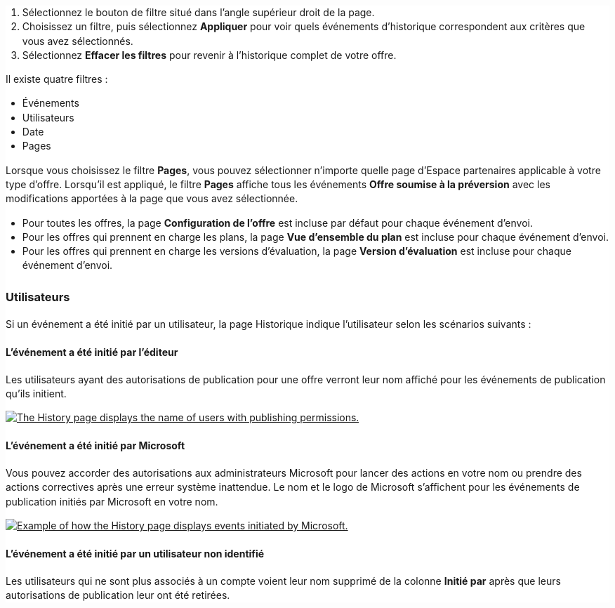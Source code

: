 1. Sélectionnez le bouton de filtre situé dans l’angle supérieur droit de la page.
2. Choisissez un filtre, puis sélectionnez **Appliquer** pour voir quels événements d’historique correspondent aux critères que vous avez sélectionnés.
3. Sélectionnez **Effacer les filtres** pour revenir à l’historique complet de votre offre.

Il existe quatre filtres :

- Événements
- Utilisateurs
- Date
- Pages

Lorsque vous choisissez le filtre **Pages**, vous pouvez sélectionner n’importe quelle page d’Espace partenaires applicable à votre type d’offre. Lorsqu’il est appliqué, le filtre **Pages** affiche tous les événements **Offre soumise à la préversion** avec les modifications apportées à la page que vous avez sélectionnée.

- Pour toutes les offres, la page **Configuration de l’offre** est incluse par défaut pour chaque événement d’envoi.
- Pour les offres qui prennent en charge les plans, la page **Vue d’ensemble du plan** est incluse pour chaque événement d’envoi.
- Pour les offres qui prennent en charge les versions d’évaluation, la page **Version d’évaluation** est incluse pour chaque événement d’envoi.

### <a name="users"></a>Utilisateurs

Si un événement a été initié par un utilisateur, la page Historique indique l’utilisateur selon les scénarios suivants :

#### <a name="the-event-was-initiated-by-the-publisher"></a>L’événement a été initié par l’éditeur

Les utilisateurs ayant des autorisations de publication pour une offre verront leur nom affiché pour les événements de publication qu’ils initient.

[![The History page displays the name of users with publishing permissions.](./media/review-publish-offer/event-initiated-by-publisher.png)](./media/review-publish-offer/event-initiated-by-publisher.png#lightbox)

#### <a name="the-event-was-initiated-by-microsoft"></a>L’événement a été initié par Microsoft

Vous pouvez accorder des autorisations aux administrateurs Microsoft pour lancer des actions en votre nom ou prendre des actions correctives après une erreur système inattendue. Le nom et le logo de Microsoft s’affichent pour les événements de publication initiés par Microsoft en votre nom.

[![Example of how the History page displays events initiated by Microsoft.](./media/review-publish-offer/event-initiated-by-microsoft.png)](./media/review-publish-offer/event-initiated-by-microsoft.png#lightbox)

#### <a name="the-event-was-initiated-by-an-unidentified-user"></a>L’événement a été initié par un utilisateur non identifié

Les utilisateurs qui ne sont plus associés à un compte voient leur nom supprimé de la colonne **Initié par** après que leurs autorisations de publication leur ont été retirées.

